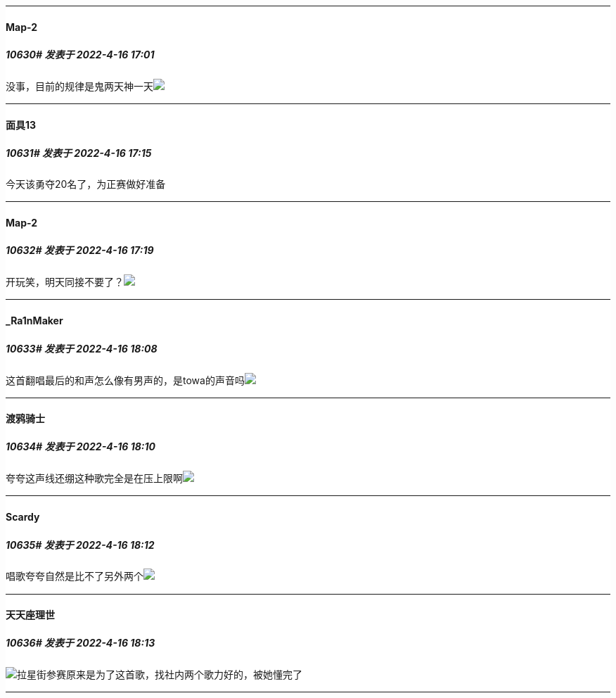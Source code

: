*****

####  Map-2  
##### 10630#       发表于 2022-4-16 17:01

没事，目前的规律是鬼两天神一天<img src="https://static.saraba1st.com/image/smiley/face2017/067.png" referrerpolicy="no-referrer">

*****

####  面具13  
##### 10631#       发表于 2022-4-16 17:15

今天该勇夺20名了，为正赛做好准备

*****

####  Map-2  
##### 10632#       发表于 2022-4-16 17:19

开玩笑，明天同接不要了？<img src="https://static.saraba1st.com/image/smiley/face2017/067.png" referrerpolicy="no-referrer">

*****

####  _Ra1nMaker  
##### 10633#       发表于 2022-4-16 18:08

这首翻唱最后的和声怎么像有男声的，是towa的声音吗<img src="https://static.saraba1st.com/image/smiley/face2017/105.png" referrerpolicy="no-referrer">

*****

####  渡鸦骑士  
##### 10634#       发表于 2022-4-16 18:10

夸夸这声线还绷这种歌完全是在压上限啊<img src="https://static.saraba1st.com/image/smiley/face2017/009.gif" referrerpolicy="no-referrer">

*****

####  Scardy  
##### 10635#       发表于 2022-4-16 18:12

唱歌夸夸自然是比不了另外两个<img src="https://static.saraba1st.com/image/smiley/face2017/033.png" referrerpolicy="no-referrer">

*****

####  天天座理世  
##### 10636#       发表于 2022-4-16 18:13

<img src="https://static.saraba1st.com/image/smiley/face2017/067.png" referrerpolicy="no-referrer">拉星街参赛原来是为了这首歌，找社内两个歌力好的，被她懂完了

*****

